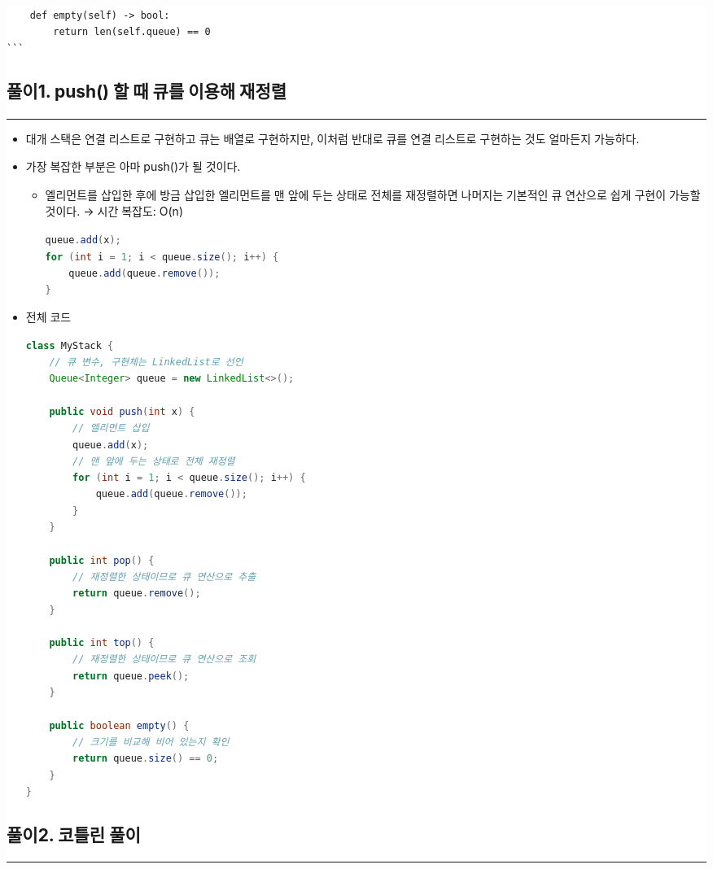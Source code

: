        def empty(self) -> bool:
            return len(self.queue) == 0
    ```
    

## 풀이1. push() 할 때 큐를 이용해 재정렬

---

- 대개 스택은 연결 리스트로 구현하고 큐는 배열로 구현하지만, 이처럼 반대로 큐를 연결 리스트로 구현하는 것도 얼마든지 가능하다.
- 가장 복잡한 부분은 아마 push()가 될 것이다.
    - 엘리먼트를 삽입한 후에 방금 삽입한 엘리먼트를 맨 앞에 두는 상태로 전체를 재정렬하면 나머지는 기본적인 큐 연산으로 쉽게 구현이 가능할 것이다. → 시간 복잡도: O(n)
        
        ```java
        queue.add(x);
        for (int i = 1; i < queue.size(); i++) {
            queue.add(queue.remove());
        }
        ```
        
- 전체 코드
    
    ```java
    class MyStack {
        // 큐 변수, 구현체는 LinkedList로 선언
        Queue<Integer> queue = new LinkedList<>();
    
        public void push(int x) {
            // 엘리먼트 삽입
            queue.add(x);
            // 맨 앞에 두는 상태로 전체 재정렬
            for (int i = 1; i < queue.size(); i++) {
                queue.add(queue.remove());
            }
        }
    
        public int pop() {
            // 재정렬한 상태이므로 큐 연산으로 추출
            return queue.remove();
        }
    
        public int top() {
            // 재정렬한 상태이므로 큐 연산으로 조회
            return queue.peek();
        }
    
        public boolean empty() {
            // 크기를 비교해 비어 있는지 확인
            return queue.size() == 0;
        }
    }
    ```
    

## 풀이2. 코틀린 풀이

---